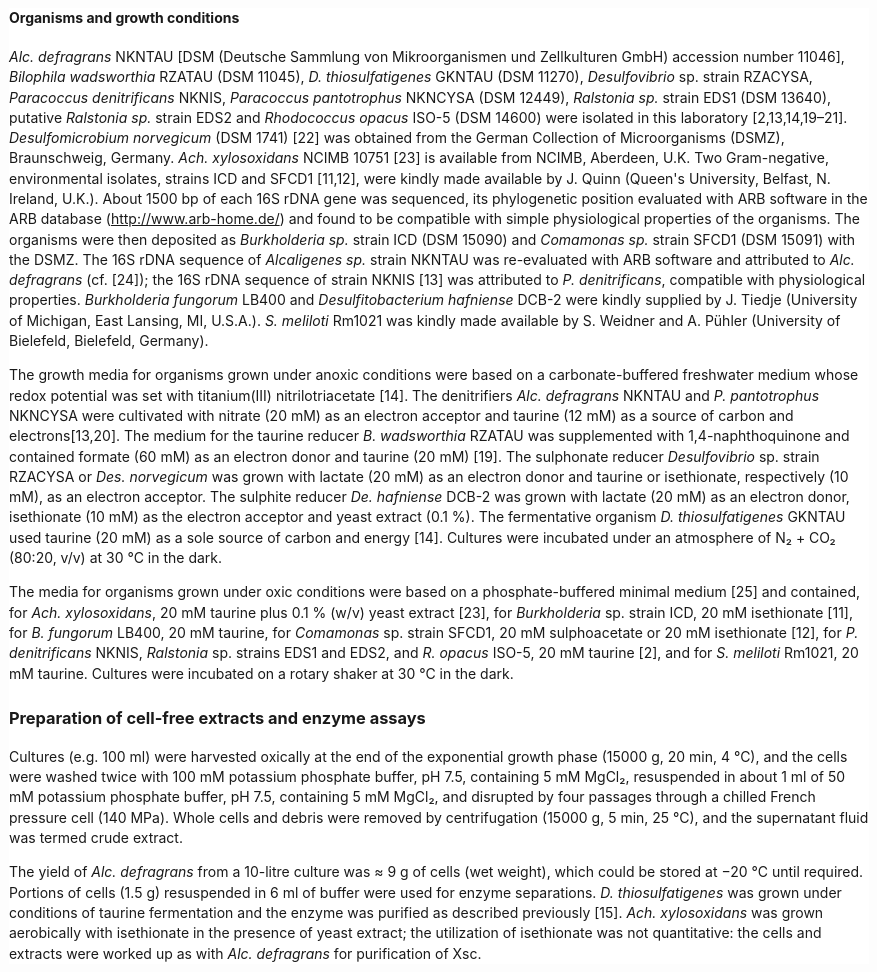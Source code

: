 #### Organisms and growth conditions

*Alc. defragrans* NKNTAU [DSM (Deutsche Sammlung von Mikroorganismen und Zellkulturen GmbH) accession number 11046], *Bilophila wadsworthia* RZATAU (DSM 11045), *D. thiosulfatigenes* GKNTAU (DSM 11270), *Desulfovibrio* sp. strain RZACYSA, *Paracoccus denitrificans* NKNIS, *Paracoccus pantotrophus* NKNCYSA (DSM 12449), *Ralstonia sp.* strain EDS1 (DSM 13640), putative *Ralstonia sp.* strain EDS2 and *Rhodococcus opacus* ISO-5 (DSM 14600) were isolated in this laboratory [2,13,14,19–21]. *Desulfomicrobium norvegicum* (DSM 1741) [22] was obtained from the German Collection of Microorganisms (DSMZ), Braunschweig, Germany. *Ach. xylosoxidans* NCIMB 10751 [23] is available from NCIMB, Aberdeen, U.K. Two Gram-negative, environmental isolates, strains ICD and SFCD1 [11,12], were kindly made available by J. Quinn (Queen's University, Belfast, N. Ireland, U.K.). About 1500 bp of each 16S rDNA gene was sequenced, its phylogenetic position evaluated with ARB software in the ARB database (http://www.arb-home.de/) and found to be compatible with simple physiological properties of the organisms. The organisms were then deposited as *Burkholderia sp.* strain ICD (DSM 15090) and *Comamonas sp.* strain SFCD1 (DSM 15091) with the DSMZ. The 16S rDNA sequence of *Alcaligenes sp.* strain NKNTAU was re-evaluated with ARB software and attributed to *Alc. defragrans* (cf. [24]); the 16S rDNA sequence of strain NKNIS [13] was attributed to *P. denitrificans*, compatible with physiological properties. *Burkholderia fungorum* LB400 and *Desulfitobacterium hafniense* DCB-2 were kindly supplied by J. Tiedje (University of Michigan, East Lansing, MI, U.S.A.). *S. meliloti* Rm1021 was kindly made available by S. Weidner and A. Pühler (University of Bielefeld, Bielefeld, Germany).

The growth media for organisms grown under anoxic conditions were based on a carbonate-buffered freshwater medium whose redox potential was set with titanium(III) nitrilotriacetate [14]. The denitrifiers *Alc. defragrans* NKNTAU and *P. pantotrophus* NKNCYSA were cultivated with nitrate (20 mM) as an electron acceptor and taurine (12 mM) as a source of carbon and electrons[13,20]. The medium for the taurine reducer *B. wadsworthia* RZATAU was supplemented with 1,4-naphthoquinone and contained formate (60 mM) as an electron donor and taurine
(20 mM) [19]. The sulphonate reducer *Desulfovibrio* sp. strain RZACYSA or *Des.* *norvegicum* was grown with lactate (20 mM) as an electron donor and taurine or isethionate, respectively (10 mM), as an electron acceptor. The sulphite reducer *De.* *hafniense* DCB-2 was grown with lactate (20 mM) as an electron donor, isethionate (10 mM) as the electron acceptor and yeast extract (0.1 %). The fermentative organism *D.* *thiosulfatigenes* GKNTAU used taurine (20 mM) as a sole source of carbon and energy [14]. Cultures were incubated under an atmosphere of N₂ + CO₂ (80:20, v/v) at 30 °C in the dark.

The media for organisms grown under oxic conditions were based on a phosphate-buffered minimal medium [25] and contained, for *Ach.* *xylosoxidans*, 20 mM taurine plus 0.1 % (w/v) yeast extract [23], for *Burkholderia* sp. strain ICD, 20 mM isethionate [11], for *B.* *fungorum* LB400, 20 mM taurine, for *Comamonas* sp. strain SFCD1, 20 mM sulphoacetate or 20 mM isethionate [12], for *P.* *denitrificans* NKNIS, *Ralstonia* sp. strains EDS1 and EDS2, and *R.* *opacus* ISO-5, 20 mM taurine [2], and for *S.* *meliloti* Rm1021, 20 mM taurine. Cultures were incubated on a rotary shaker at 30 °C in the dark.

### Preparation of cell-free extracts and enzyme assays

Cultures (e.g. 100 ml) were harvested oxically at the end of the exponential growth phase (15000 g, 20 min, 4 °C), and the cells were washed twice with 100 mM potassium phosphate buffer, pH 7.5, containing 5 mM MgCl₂, resuspended in about 1 ml of 50 mM potassium phosphate buffer, pH 7.5, containing 5 mM MgCl₂, and disrupted by four passages through a chilled French pressure cell (140 MPa). Whole cells and debris were removed by centrifugation (15000 g, 5 min, 25 °C), and the supernatant fluid was termed crude extract.

The yield of *Alc.* *defragrans* from a 10-litre culture was ≈ 9 g of cells (wet weight), which could be stored at −20 °C until required. Portions of cells (1.5 g) resuspended in 6 ml of buffer were used for enzyme separations. *D.* *thiosulfatigenes* was grown under conditions of taurine fermentation and the enzyme was purified as described previously [15]. *Ach.* *xylosoxidans* was grown aerobically with isethionate in the presence of yeast extract; the utilization of isethionate was not quantitative: the cells and extracts were worked up as with *Alc.* *defragrans* for purification of Xsc.
